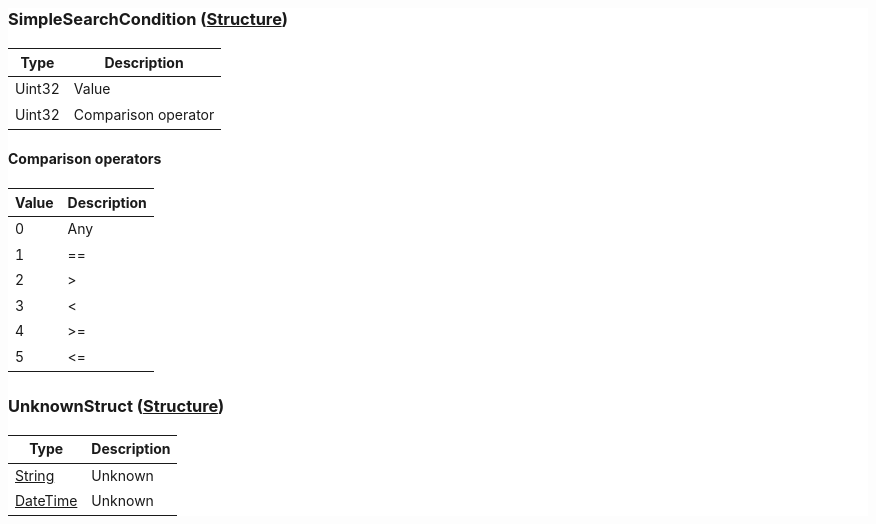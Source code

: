 ### SimpleSearchCondition ([Structure])

| Type   | Description         |
|--------|---------------------|
| Uint32 | Value               |
| Uint32 | Comparison operator |

#### Comparison operators

| Value | Description |
| ----- | ----------- |
| 0     | Any         |
| 1     | ==          |
| 2     | >           |
| 3     | <           |
| 4     | >=          |
| 5     | <=          |

### UnknownStruct ([Structure])

| Type       | Description |
|------------|-------------|
| [String]   | Unknown     |
| [DateTime] | Unknown     |

[SimpleSearchObject]: #simplesearchobject-structure
[SimpleSearchDateTimeAttribute]: #simplesearchdatetimeattribute-structure
[SimpleSearchParam]: #simplesearchparam-structure
[SimpleSearchCondition]: #simplesearchcondition-structure

[SimplePlayingSession]: /docs/nex/protocols/match-making/types#simpleplayingsession-structure

[Result]: /docs/nex/types#result
[String]: /docs/nex/types#string
[Buffer]: /docs/nex/types#buffer
[qBuffer]: /docs/nex/types#qbuffer
[List]: /docs/nex/types#list
[Map]: /docs/nex/types#map
[DateTime]: /docs/nex/types#datetime
[Structure]: /docs/nex/types#structure
[Data]: /docs/nex/types#anydataholder
[PID]: /docs/nex/types#pid
[ResultRange]: /docs/nex/types#resultrange-structure
